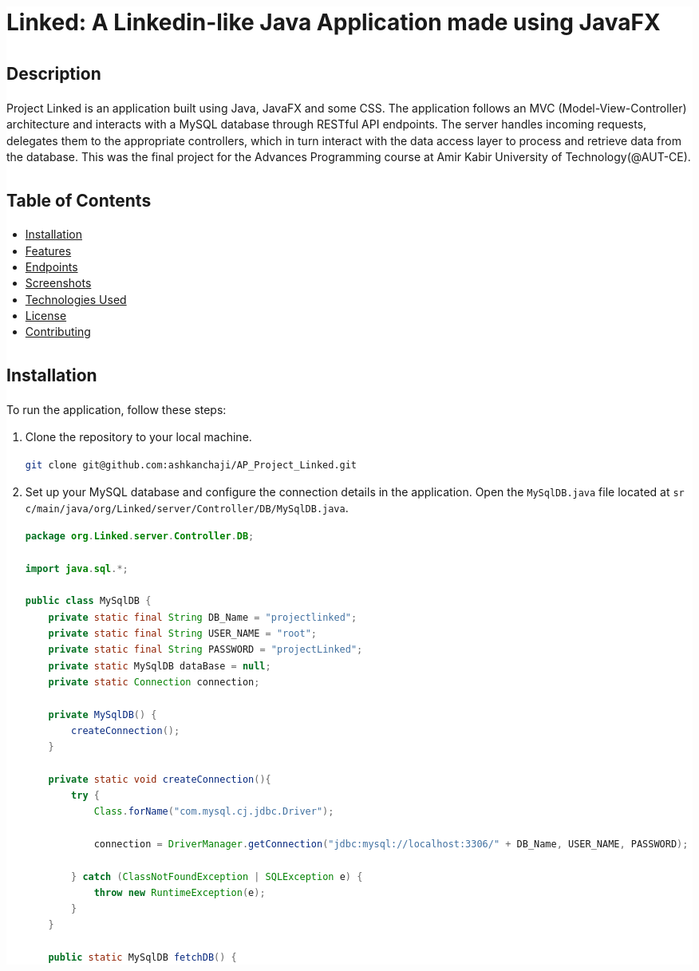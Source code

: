 # Linked: A Linkedin-like Java Application made using JavaFX

## Description

Project Linked is an application built using Java, JavaFX and some CSS. The application follows an MVC (Model-View-Controller) architecture and interacts with a MySQL database through RESTful API endpoints. The server handles incoming requests, delegates them to the appropriate controllers, which in turn interact with the data access layer to process and retrieve data from the database.
This was the final project for the Advances Programming course at Amir Kabir University of Technology(@AUT-CE). 

## Table of Contents

- [Installation](#installation)
- [Features](#features)
- [Endpoints](#endpoints)
- [Screenshots](#screenshots)
- [Technologies Used](#technologies-used)
- [License](#license)
- [Contributing](#contributing)

## Installation

To run the application, follow these steps:

1. Clone the repository to your local machine.

   ```bash
   git clone git@github.com:ashkanchaji/AP_Project_Linked.git
   ```

2. Set up your MySQL database and configure the connection details in the application. Open the `MySqlDB.java` file located at `src/main/java/org/Linked/server/Controller/DB/MySqlDB.java`.

   ```java
   package org.Linked.server.Controller.DB;

   import java.sql.*;

   public class MySqlDB {
       private static final String DB_Name = "projectlinked";
       private static final String USER_NAME = "root";
       private static final String PASSWORD = "projectLinked";
       private static MySqlDB dataBase = null;
       private static Connection connection;
    
       private MySqlDB() {
           createConnection();
       }
    
       private static void createConnection(){
           try {
               Class.forName("com.mysql.cj.jdbc.Driver");
    
               connection = DriverManager.getConnection("jdbc:mysql://localhost:3306/" + DB_Name, USER_NAME, PASSWORD);
    
           } catch (ClassNotFoundException | SQLException e) {
               throw new RuntimeException(e);
           }
       }
    
       public static MySqlDB fetchDB() {
   ```